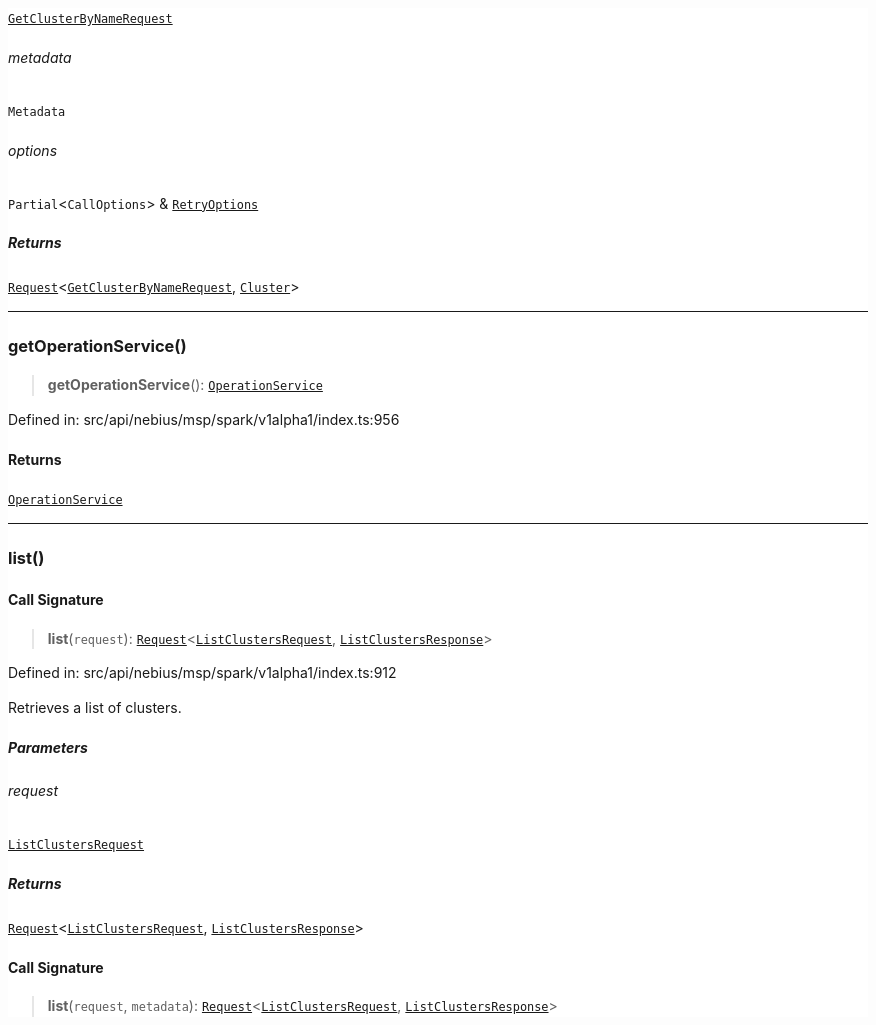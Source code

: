 [`GetClusterByNameRequest`](../interfaces/GetClusterByNameRequest.md)

###### metadata

`Metadata`

###### options

`Partial`\<`CallOptions`\> & [`RetryOptions`](../../../../../../runtime/request/interfaces/RetryOptions.md)

##### Returns

[`Request`](../../../../../../runtime/request/classes/Request.md)\<[`GetClusterByNameRequest`](../interfaces/GetClusterByNameRequest.md), [`Cluster`](../interfaces/Cluster.md)\>

***

### getOperationService()

> **getOperationService**(): [`OperationService`](../../../../common/v1/classes/OperationService.md)

Defined in: src/api/nebius/msp/spark/v1alpha1/index.ts:956

#### Returns

[`OperationService`](../../../../common/v1/classes/OperationService.md)

***

### list()

#### Call Signature

> **list**(`request`): [`Request`](../../../../../../runtime/request/classes/Request.md)\<[`ListClustersRequest`](../interfaces/ListClustersRequest.md), [`ListClustersResponse`](../interfaces/ListClustersResponse.md)\>

Defined in: src/api/nebius/msp/spark/v1alpha1/index.ts:912

Retrieves a list of clusters.

##### Parameters

###### request

[`ListClustersRequest`](../interfaces/ListClustersRequest.md)

##### Returns

[`Request`](../../../../../../runtime/request/classes/Request.md)\<[`ListClustersRequest`](../interfaces/ListClustersRequest.md), [`ListClustersResponse`](../interfaces/ListClustersResponse.md)\>

#### Call Signature

> **list**(`request`, `metadata`): [`Request`](../../../../../../runtime/request/classes/Request.md)\<[`ListClustersRequest`](../interfaces/ListClustersRequest.md), [`ListClustersResponse`](../interfaces/ListClustersResponse.md)\>
